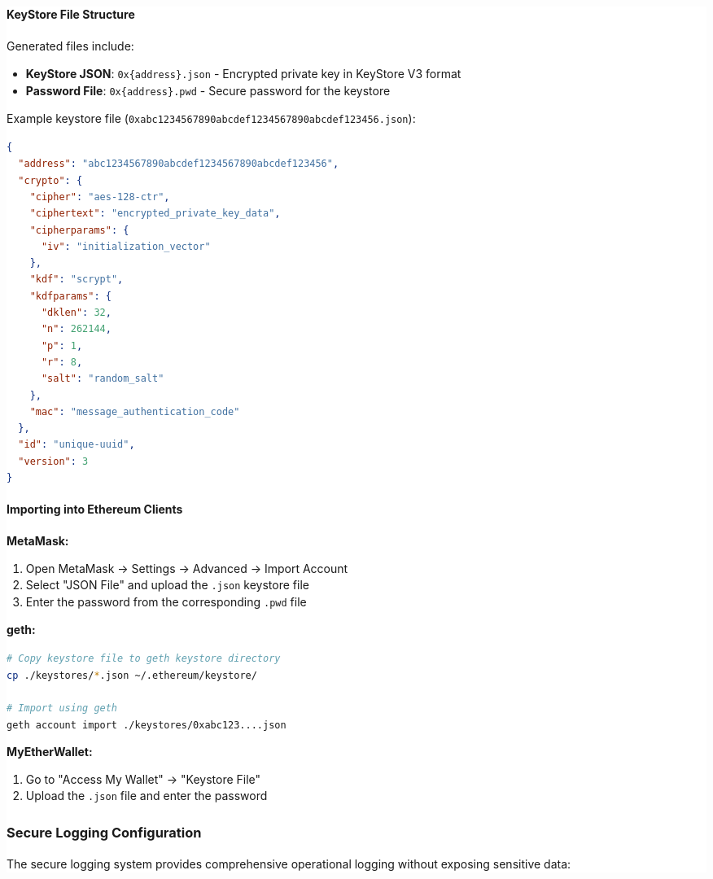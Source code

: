 #### KeyStore File Structure

Generated files include:
- **KeyStore JSON**: `0x{address}.json` - Encrypted private key in KeyStore V3 format
- **Password File**: `0x{address}.pwd` - Secure password for the keystore

Example keystore file (`0xabc1234567890abcdef1234567890abcdef123456.json`):
```json
{
  "address": "abc1234567890abcdef1234567890abcdef123456",
  "crypto": {
    "cipher": "aes-128-ctr",
    "ciphertext": "encrypted_private_key_data",
    "cipherparams": {
      "iv": "initialization_vector"
    },
    "kdf": "scrypt",
    "kdfparams": {
      "dklen": 32,
      "n": 262144,
      "p": 1,
      "r": 8,
      "salt": "random_salt"
    },
    "mac": "message_authentication_code"
  },
  "id": "unique-uuid",
  "version": 3
}
```

#### Importing into Ethereum Clients

**MetaMask:**
1. Open MetaMask → Settings → Advanced → Import Account
2. Select "JSON File" and upload the `.json` keystore file
3. Enter the password from the corresponding `.pwd` file

**geth:**
```bash
# Copy keystore file to geth keystore directory
cp ./keystores/*.json ~/.ethereum/keystore/

# Import using geth
geth account import ./keystores/0xabc123....json
```

**MyEtherWallet:**
1. Go to "Access My Wallet" → "Keystore File"
2. Upload the `.json` file and enter the password

### Secure Logging Configuration

The secure logging system provides comprehensive operational logging without exposing sensitive data:
